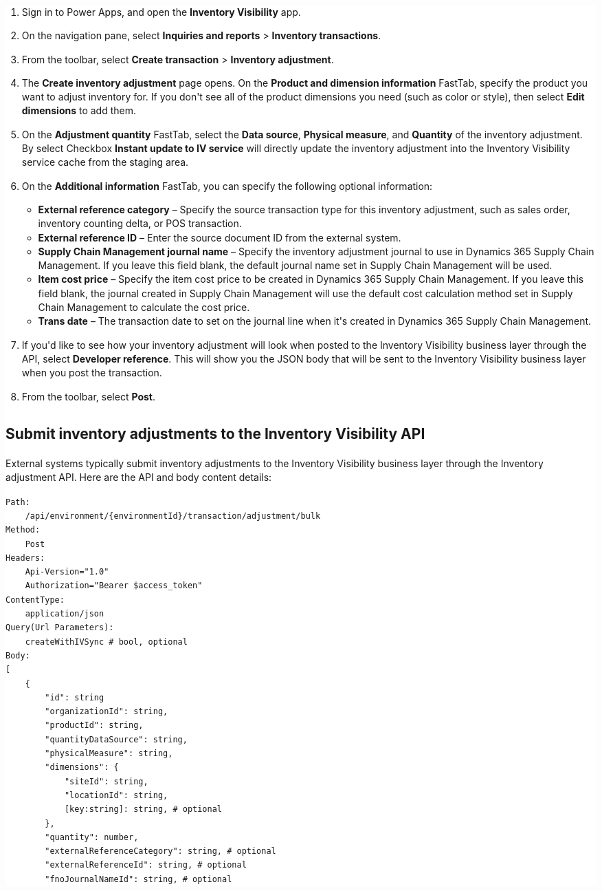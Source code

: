 1. Sign in to Power Apps, and open the **Inventory Visibility** app.
1. On the navigation pane, select **Inquiries and reports** \> **Inventory transactions**.
1. From the toolbar, select **Create transaction** \> **Inventory adjustment**. 
1. The **Create inventory adjustment** page opens. On the **Product and dimension information** FastTab, specify the product you want to adjust inventory for. If you don't see all of the product dimensions you need (such as color or style), then select **Edit dimensions** to add them.
1. On the **Adjustment quantity** FastTab, select the **Data source**, **Physical measure**, and **Quantity** of the inventory adjustment. By select Checkbox **Instant update to IV service** will directly update the inventory adjustment into the Inventory Visibility service cache from the staging area.
1. On the **Additional information** FastTab, you can specify the following optional information:
    - **External reference category** – Specify the source transaction type for this inventory adjustment, such as sales order, inventory counting delta, or POS transaction.
    - **External reference ID** – Enter the source document ID from the external system.
    - **Supply Chain Management journal name** – Specify the inventory adjustment journal to use in Dynamics 365 Supply Chain Management. If you leave this field blank, the default journal name set in Supply Chain Management will be used.
    - **Item cost price** – Specify the item cost price to be created in Dynamics 365 Supply Chain Management. If you leave this field blank, the journal created in Supply Chain Management will use the default cost calculation method set in Supply Chain Management to calculate the cost price.
    - **Trans date** – The transaction date to set on the journal line when it's created in Dynamics 365 Supply Chain Management.

1. If you'd like to see how your inventory adjustment will look when posted to the Inventory Visibility business layer through the API, select **Developer reference**. This will show you the JSON body that will be sent to the Inventory Visibility business layer when you post the transaction.
1. From the toolbar, select **Post**.

## Submit inventory adjustments to the Inventory Visibility API

External systems typically submit inventory adjustments to the Inventory Visibility business layer through the Inventory adjustment API. Here are the API and body content details:




```txt
Path:
    /api/environment/{environmentId}/transaction/adjustment/bulk
Method:
    Post
Headers:
    Api-Version="1.0"
    Authorization="Bearer $access_token"
ContentType:
    application/json
Query(Url Parameters):
    createWithIVSync # bool, optional
Body:
[
    {
        "id": string
        "organizationId": string,
        "productId": string,
        "quantityDataSource": string,
        "physicalMeasure": string,
        "dimensions": {
            "siteId": string,
            "locationId": string,
            [key:string]: string, # optional
        },
        "quantity": number,
        "externalReferenceCategory": string, # optional
        "externalReferenceId": string, # optional
        "fnoJournalNameId": string, # optional
```